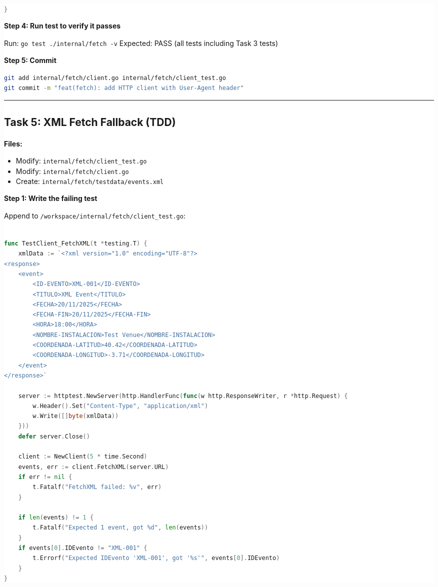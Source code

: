 ```go
}
```

**Step 4: Run test to verify it passes**

Run: `go test ./internal/fetch -v`
Expected: PASS (all tests including Task 3 tests)

**Step 5: Commit**

```bash
git add internal/fetch/client.go internal/fetch/client_test.go
git commit -m "feat(fetch): add HTTP client with User-Agent header"
```

---

## Task 5: XML Fetch Fallback (TDD)

**Files:**
- Modify: `internal/fetch/client_test.go`
- Modify: `internal/fetch/client.go`
- Create: `internal/fetch/testdata/events.xml`

**Step 1: Write the failing test**

Append to `/workspace/internal/fetch/client_test.go`:
```go

func TestClient_FetchXML(t *testing.T) {
	xmlData := `<?xml version="1.0" encoding="UTF-8"?>
<response>
	<event>
		<ID-EVENTO>XML-001</ID-EVENTO>
		<TITULO>XML Event</TITULO>
		<FECHA>20/11/2025</FECHA>
		<FECHA-FIN>20/11/2025</FECHA-FIN>
		<HORA>18:00</HORA>
		<NOMBRE-INSTALACION>Test Venue</NOMBRE-INSTALACION>
		<COORDENADA-LATITUD>40.42</COORDENADA-LATITUD>
		<COORDENADA-LONGITUD>-3.71</COORDENADA-LONGITUD>
	</event>
</response>`

	server := httptest.NewServer(http.HandlerFunc(func(w http.ResponseWriter, r *http.Request) {
		w.Header().Set("Content-Type", "application/xml")
		w.Write([]byte(xmlData))
	}))
	defer server.Close()

	client := NewClient(5 * time.Second)
	events, err := client.FetchXML(server.URL)
	if err != nil {
		t.Fatalf("FetchXML failed: %v", err)
	}

	if len(events) != 1 {
		t.Fatalf("Expected 1 event, got %d", len(events))
	}
	if events[0].IDEvento != "XML-001" {
		t.Errorf("Expected IDEvento 'XML-001', got '%s'", events[0].IDEvento)
	}
}
```
